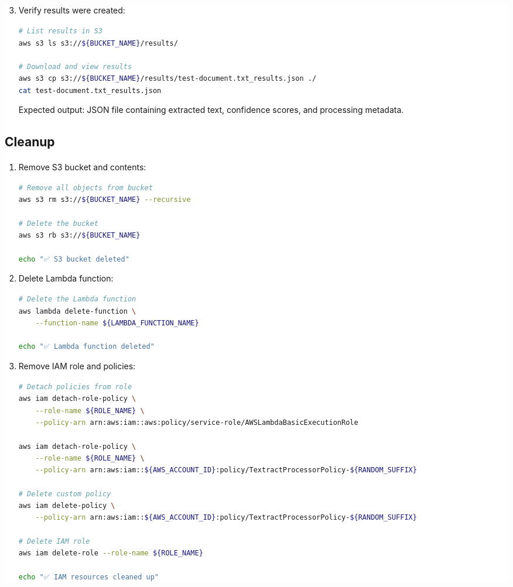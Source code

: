 3. Verify results were created:

   ```bash
   # List results in S3
   aws s3 ls s3://${BUCKET_NAME}/results/
   
   # Download and view results
   aws s3 cp s3://${BUCKET_NAME}/results/test-document.txt_results.json ./
   cat test-document.txt_results.json
   ```

   Expected output: JSON file containing extracted text, confidence scores, and processing metadata.

## Cleanup

1. Remove S3 bucket and contents:

   ```bash
   # Remove all objects from bucket
   aws s3 rm s3://${BUCKET_NAME} --recursive
   
   # Delete the bucket
   aws s3 rb s3://${BUCKET_NAME}
   
   echo "✅ S3 bucket deleted"
   ```

2. Delete Lambda function:

   ```bash
   # Delete the Lambda function
   aws lambda delete-function \
       --function-name ${LAMBDA_FUNCTION_NAME}
   
   echo "✅ Lambda function deleted"
   ```

3. Remove IAM role and policies:

   ```bash
   # Detach policies from role
   aws iam detach-role-policy \
       --role-name ${ROLE_NAME} \
       --policy-arn arn:aws:iam::aws:policy/service-role/AWSLambdaBasicExecutionRole
   
   aws iam detach-role-policy \
       --role-name ${ROLE_NAME} \
       --policy-arn arn:aws:iam::${AWS_ACCOUNT_ID}:policy/TextractProcessorPolicy-${RANDOM_SUFFIX}
   
   # Delete custom policy
   aws iam delete-policy \
       --policy-arn arn:aws:iam::${AWS_ACCOUNT_ID}:policy/TextractProcessorPolicy-${RANDOM_SUFFIX}
   
   # Delete IAM role
   aws iam delete-role --role-name ${ROLE_NAME}
   
   echo "✅ IAM resources cleaned up"
   ```
